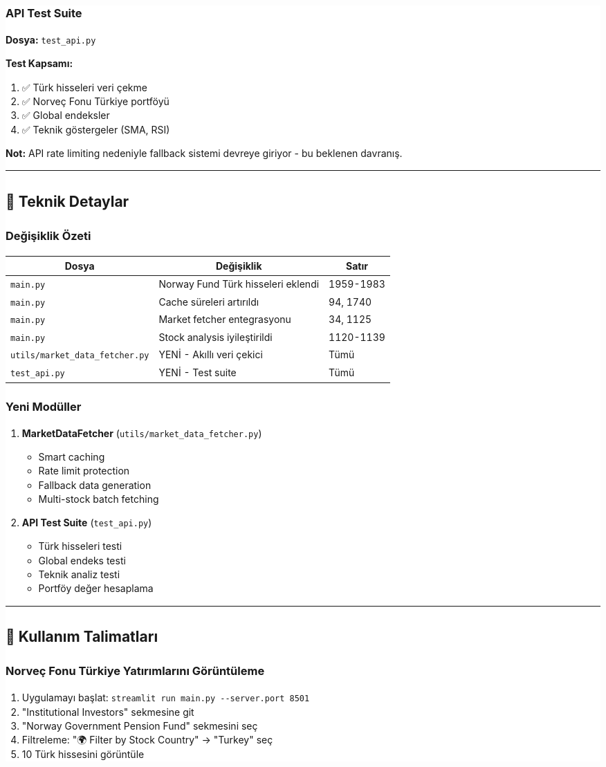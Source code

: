 ### API Test Suite
**Dosya:** `test_api.py`

**Test Kapsamı:**
1. ✅ Türk hisseleri veri çekme
2. ✅ Norveç Fonu Türkiye portföyü
3. ✅ Global endeksler
4. ✅ Teknik göstergeler (SMA, RSI)

**Not:** API rate limiting nedeniyle fallback sistemi devreye giriyor - bu beklenen davranış.

---

## 🔧 Teknik Detaylar

### Değişiklik Özeti

| Dosya | Değişiklik | Satır |
|-------|-----------|-------|
| `main.py` | Norway Fund Türk hisseleri eklendi | 1959-1983 |
| `main.py` | Cache süreleri artırıldı | 94, 1740 |
| `main.py` | Market fetcher entegrasyonu | 34, 1125 |
| `main.py` | Stock analysis iyileştirildi | 1120-1139 |
| `utils/market_data_fetcher.py` | YENİ - Akıllı veri çekici | Tümü |
| `test_api.py` | YENİ - Test suite | Tümü |

### Yeni Modüller

1. **MarketDataFetcher** (`utils/market_data_fetcher.py`)
   - Smart caching
   - Rate limit protection
   - Fallback data generation
   - Multi-stock batch fetching

2. **API Test Suite** (`test_api.py`)
   - Türk hisseleri testi
   - Global endeks testi
   - Teknik analiz testi
   - Portföy değer hesaplama

---

## 🎯 Kullanım Talimatları

### Norveç Fonu Türkiye Yatırımlarını Görüntüleme

1. Uygulamayı başlat: `streamlit run main.py --server.port 8501`
2. "Institutional Investors" sekmesine git
3. "Norway Government Pension Fund" sekmesini seç
4. Filtreleme: "🌍 Filter by Stock Country" → "Turkey" seç
5. 10 Türk hissesini görüntüle
